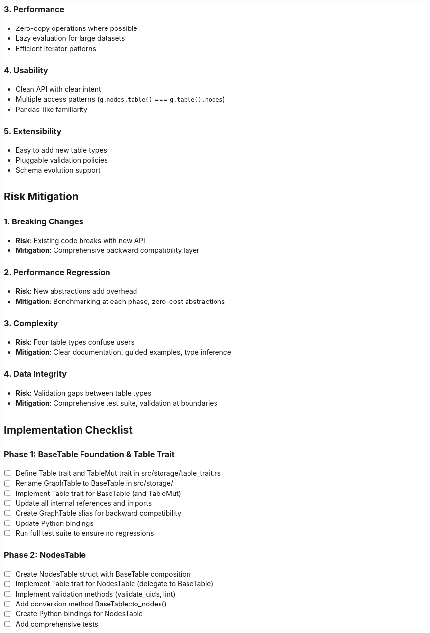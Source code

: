 ### 3. **Performance**
- Zero-copy operations where possible
- Lazy evaluation for large datasets
- Efficient iterator patterns

### 4. **Usability**
- Clean API with clear intent
- Multiple access patterns (`g.nodes.table()` === `g.table().nodes`)
- Pandas-like familiarity

### 5. **Extensibility**
- Easy to add new table types
- Pluggable validation policies
- Schema evolution support

## Risk Mitigation

### 1. **Breaking Changes**
- **Risk**: Existing code breaks with new API
- **Mitigation**: Comprehensive backward compatibility layer

### 2. **Performance Regression**
- **Risk**: New abstractions add overhead
- **Mitigation**: Benchmarking at each phase, zero-cost abstractions

### 3. **Complexity**
- **Risk**: Four table types confuse users
- **Mitigation**: Clear documentation, guided examples, type inference

### 4. **Data Integrity**
- **Risk**: Validation gaps between table types
- **Mitigation**: Comprehensive test suite, validation at boundaries

## Implementation Checklist

### Phase 1: BaseTable Foundation & Table Trait
- [ ] Define Table trait and TableMut trait in src/storage/table_trait.rs
- [ ] Rename GraphTable to BaseTable in src/storage/
- [ ] Implement Table trait for BaseTable (and TableMut)
- [ ] Update all internal references and imports
- [ ] Create GraphTable alias for backward compatibility
- [ ] Update Python bindings
- [ ] Run full test suite to ensure no regressions

### Phase 2: NodesTable
- [ ] Create NodesTable struct with BaseTable composition
- [ ] Implement Table trait for NodesTable (delegate to BaseTable)
- [ ] Implement validation methods (validate_uids, lint)
- [ ] Add conversion method BaseTable::to_nodes()
- [ ] Create Python bindings for NodesTable
- [ ] Add comprehensive tests
